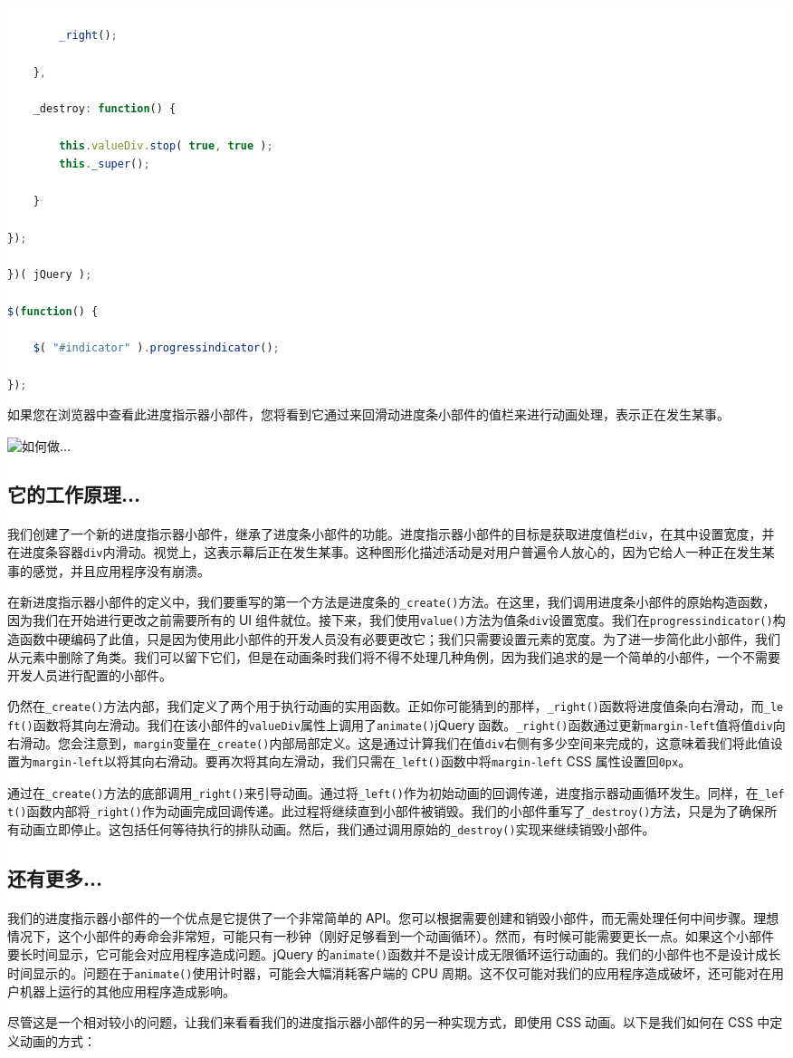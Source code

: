 ```js

        _right();

    },

    _destroy: function() {

        this.valueDiv.stop( true, true );
        this._super();

    }

});

})( jQuery );

$(function() {

    $( "#indicator" ).progressindicator();

});
```

如果您在浏览器中查看此进度指示器小部件，您将看到它通过来回滑动进度条小部件的值栏来进行动画处理，表示正在发生某事。

![如何做…](https://github.com/OpenDocCN/freelearn-jquery-zh/raw/master/docs/jqui-cb/img/2186OS_07_02.jpg)

## 它的工作原理…

我们创建了一个新的进度指示器小部件，继承了进度条小部件的功能。进度指示器小部件的目标是获取进度值栏`div`，在其中设置宽度，并在进度条容器`div`内滑动。视觉上，这表示幕后正在发生某事。这种图形化描述活动是对用户普遍令人放心的，因为它给人一种正在发生某事的感觉，并且应用程序没有崩溃。

在新进度指示器小部件的定义中，我们要重写的第一个方法是进度条的`_create()`方法。在这里，我们调用进度条小部件的原始构造函数，因为我们在开始进行更改之前需要所有的 UI 组件就位。接下来，我们使用`value()`方法为值条`div`设置宽度。我们在`progressindicator()`构造函数中硬编码了此值，只是因为使用此小部件的开发人员没有必要更改它；我们只需要设置元素的宽度。为了进一步简化此小部件，我们从元素中删除了角类。我们可以留下它们，但是在动画条时我们将不得不处理几种角例，因为我们追求的是一个简单的小部件，一个不需要开发人员进行配置的小部件。

仍然在`_create()`方法内部，我们定义了两个用于执行动画的实用函数。正如你可能猜到的那样，`_right()`函数将进度值条向右滑动，而`_left()`函数将其向左滑动。我们在该小部件的`valueDiv`属性上调用了`animate()`jQuery 函数。`_right()`函数通过更新`margin-left`值将值`div`向右滑动。您会注意到，`margin`变量在`_create()`内部局部定义。这是通过计算我们在值`div`右侧有多少空间来完成的，这意味着我们将此值设置为`margin-left`以将其向右滑动。要再次将其向左滑动，我们只需在`_left()`函数中将`margin-left` CSS 属性设置回`0px`。

通过在`_create()`方法的底部调用`_right()`来引导动画。通过将`_left()`作为初始动画的回调传递，进度指示器动画循环发生。同样，在`_left()`函数内部将`_right()`作为动画完成回调传递。此过程将继续直到小部件被销毁。我们的小部件重写了`_destroy()`方法，只是为了确保所有动画立即停止。这包括任何等待执行的排队动画。然后，我们通过调用原始的`_destroy()`实现来继续销毁小部件。

## 还有更多...

我们的进度指示器小部件的一个优点是它提供了一个非常简单的 API。您可以根据需要创建和销毁小部件，而无需处理任何中间步骤。理想情况下，这个小部件的寿命会非常短，可能只有一秒钟（刚好足够看到一个动画循环）。然而，有时候可能需要更长一点。如果这个小部件要长时间显示，它可能会对应用程序造成问题。jQuery 的`animate()`函数并不是设计成无限循环运行动画的。我们的小部件也不是设计成长时间显示的。问题在于`animate()`使用计时器，可能会大幅消耗客户端的 CPU 周期。这不仅可能对我们的应用程序造成破坏，还可能对在用户机器上运行的其他应用程序造成影响。

尽管这是一个相对较小的问题，让我们来看看我们的进度指示器小部件的另一种实现方式，即使用 CSS 动画。以下是我们如何在 CSS 中定义动画的方式：
